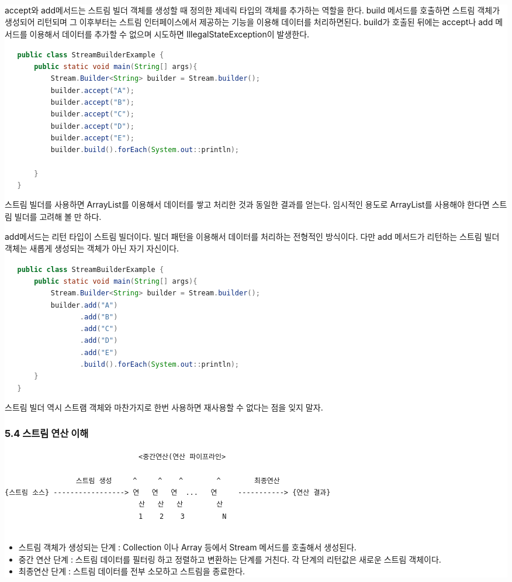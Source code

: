  accept와 add메서드는 스트림 빌더 객체를 생성할 때 정의한 제네릭 타입의 객체를 추가하는 역할을 한다. 
 build 메서드를 호출하면 스트림 객체가 생성되어 리턴되며 그 이후부터는 스트림 인터페이스에서 제공하는 기능을 이용해 
 데이터를 처리하면된다.
 build가 호출된 뒤에는 accept나 add 메서드를 이용해서 데이터를 추가할 수 없으며 시도하면 IllegalStateException이 발생한다.
 
 ~~~java
    public class StreamBuilderExample {
        public static void main(String[] args){
            Stream.Builder<String> builder = Stream.builder();
            builder.accept("A");
            builder.accept("B");
            builder.accept("C");
            builder.accept("D");
            builder.accept("E");
            builder.build().forEach(System.out::println);
                
        }
    }
 ~~~
 
스트림 빌더를 사용하면 ArrayList를 이용해서 데이터를 쌓고 처리한 것과 동일한 결과를 얻는다.
임시적인 용도로 ArrayList를 사용해야 한다면 스트림 빌더를 고려해 볼 만 하다.

add메서드는 리턴 타입이 스트림 빌더이다. 빌더 패턴을 이용해서 데이터를 처리하는 전형적인 방식이다.
다만 add 메서드가 리턴하는 스트림 빌더 객체는 새롭게 생성되는 객체가 아닌 자기 자신이다.

 ~~~java
    public class StreamBuilderExample {
        public static void main(String[] args){
            Stream.Builder<String> builder = Stream.builder();
            builder.add("A")
                   .add("B")
                   .add("C")
                   .add("D")
                   .add("E")
                   .build().forEach(System.out::println);
        }
    }
 ~~~
 
 스트림 빌더 역시 스트램 객체와 마찬가지로 한번 사용하면 재사용할 수 없다는 점을 잊지 말자.
 

### 5.4 스트림 연산 이해

~~~ 
                                <중간연산(연산 파이프라인>
                                      
                 스트림 생성     ^     ^    ^        ^        최종연산
{스트림 소스} -----------------> 연   연   연  ...   연     -----------> {연산 결과}
                                산   산   산        산
                                1    2    3         N 
                                       
~~~

* 스트림 객체가 생성되는 단계 : Collection 이나 Array 등에서 Stream 메서드를 호출해서 생성된다.
* 중간 연산 단계 :  스트림 데이터를 필터링 하고 정렬하고 변환하는 단계를 거친다. 각 단계의 리턴값은 새로운 스트림 객체이다.
* 최종연산 단계 : 스트림 데이터를 전부 소모하고 스트림을 종료한다.
